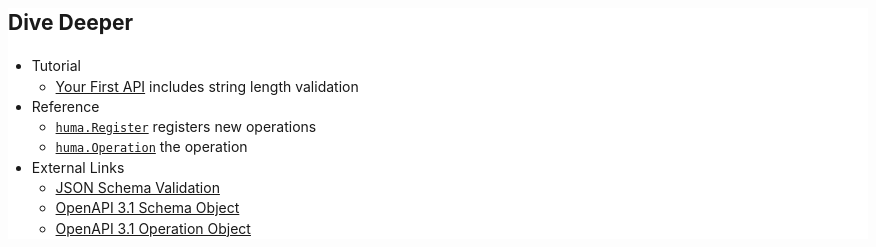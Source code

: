 ## Dive Deeper

-   Tutorial
    -   [Your First API](../tutorial/your-first-api.md) includes string length validation
-   Reference
    -   [`huma.Register`](https://pkg.go.dev/github.com/danielgtaylor/huma/v2#Register) registers new operations
    -   [`huma.Operation`](https://pkg.go.dev/github.com/danielgtaylor/huma/v2#Operation) the operation
-   External Links
    -   [JSON Schema Validation](https://datatracker.ietf.org/doc/html/draft-bhutton-json-schema-validation-00)
    -   [OpenAPI 3.1 Schema Object](https://spec.openapis.org/oas/v3.1.0#schema-object)
    -   [OpenAPI 3.1 Operation Object](https://spec.openapis.org/oas/v3.1.0#operation-object)
